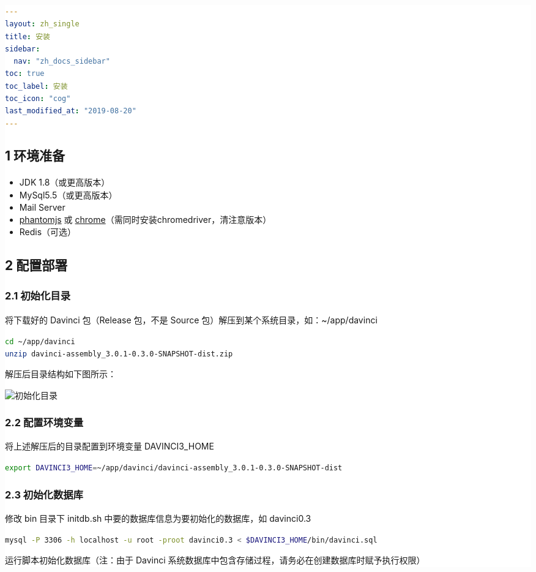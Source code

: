 ```yaml
---
layout: zh_single
title: 安装
sidebar:
  nav: "zh_docs_sidebar"
toc: true
toc_label: 安装
toc_icon: "cog"
last_modified_at: "2019-08-20"
---
```


## 1 环境准备

- JDK 1.8（或更高版本）
- MySql5.5（或更高版本）
- Mail Server
- [phantomjs](https://phantomjs.org/) 或 [chrome](https://chromedriver.chromium.org/)（需同时安装chromedriver，清注意版本）
- Redis（可选）

## 2 配置部署

### 2.1 初始化目录

将下载好的 Davinci 包（Release 包，不是 Source 包）解压到某个系统目录，如：~/app/davinci

```bash
cd ~/app/davinci
unzip davinci-assembly_3.0.1-0.3.0-SNAPSHOT-dist.zip
```

解压后目录结构如下图所示：

![初始化目录](../../assets/images/deployment/2.1.1.png)

### 2.2 配置环境变量

将上述解压后的目录配置到环境变量 DAVINCI3_HOME

```bash
export DAVINCI3_HOME=~/app/davinci/davinci-assembly_3.0.1-0.3.0-SNAPSHOT-dist
```

### 2.3 初始化数据库

修改 bin 目录下 initdb.sh 中要的数据库信息为要初始化的数据库，如 davinci0.3

```bash
mysql -P 3306 -h localhost -u root -proot davinci0.3 < $DAVINCI3_HOME/bin/davinci.sql
```

运行脚本初始化数据库（注：由于 Davinci 系统数据库中包含存储过程，请务必在创建数据库时赋予执行权限）
